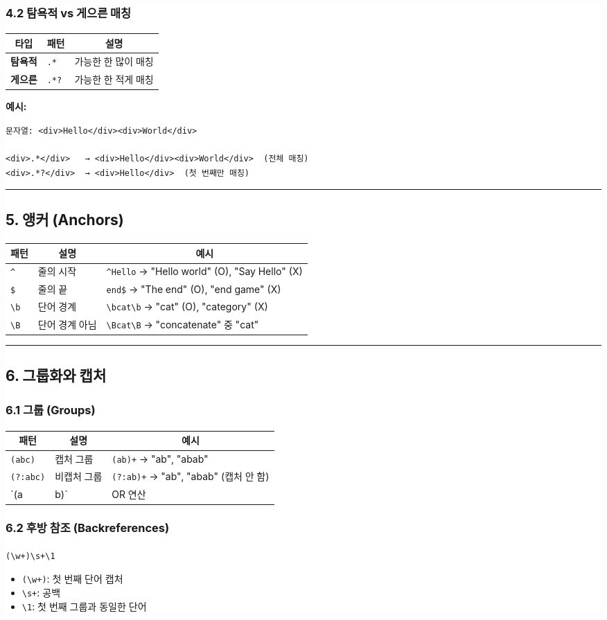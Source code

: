 ### 4.2 탐욕적 vs 게으른 매칭

| 타입 | 패턴 | 설명 |
|------|------|------|
| **탐욕적** | `.*` | 가능한 한 많이 매칭 |
| **게으른** | `.*?` | 가능한 한 적게 매칭 |

**예시:**
```
문자열: <div>Hello</div><div>World</div>

<div>.*</div>   → <div>Hello</div><div>World</div>  (전체 매칭)
<div>.*?</div>  → <div>Hello</div>  (첫 번째만 매칭)
```

---

## 5. 앵커 (Anchors)

| 패턴 | 설명 | 예시 |
|------|------|------|
| `^` | 줄의 시작 | `^Hello` → "Hello world" (O), "Say Hello" (X) |
| `$` | 줄의 끝 | `end$` → "The end" (O), "end game" (X) |
| `\b` | 단어 경계 | `\bcat\b` → "cat" (O), "category" (X) |
| `\B` | 단어 경계 아님 | `\Bcat\B` → "concatenate" 중 "cat" |

---

## 6. 그룹화와 캡처

### 6.1 그룹 (Groups)

| 패턴 | 설명 | 예시 |
|------|------|------|
| `(abc)` | 캡처 그룹 | `(ab)+` → "ab", "abab" |
| `(?:abc)` | 비캡처 그룹 | `(?:ab)+` → "ab", "abab" (캡처 안 함) |
| `(a|b)` | OR 연산 | `(cat|dog)` → "cat" 또는 "dog" |

### 6.2 후방 참조 (Backreferences)

```regex
(\w+)\s+\1
```
- `(\w+)`: 첫 번째 단어 캡처
- `\s+`: 공백
- `\1`: 첫 번째 그룹과 동일한 단어
